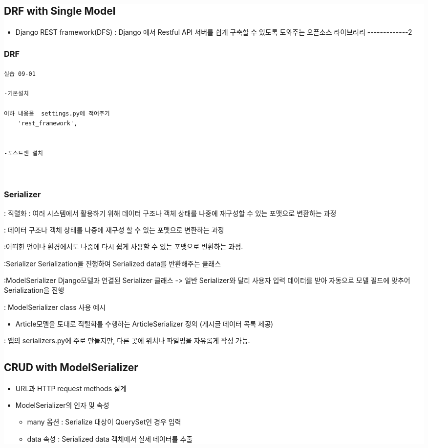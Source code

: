 ## DRF with Single Model
- Django REST framework(DFS)
: Django 에서 Restful API 서버를 쉽게 구축할 수 있도록 도와주는 오픈소스 라이브러리
-------------2

### DRF


```
실습 09-01

-기본설치

이하 내용을  settings.py에 적어주기
    'rest_framework',


-포스트맨 설치



```

### Serializer
: 직렬화
: 여러 시스템에서 활용하기 위해 데이터 구조나 객체 상태를 나중에 재구성할 수 있는 포맷으로 변환하는 과정

: 데이터 구조나 객체 상태를 나중에 재구성 할 수 있는 포맷으로 변환하는 과정

:어떠한 언어나 환경에서도 나중에 다시 쉽게 사용할 수 있는 포맷으로 변환하는 과정.

:Serializer
Serialization을 진행하여 Serialized data를 반환해주는 클래스

:ModelSerializer
Django모델과 연결된 Serializer 클래스
-> 일반 Serializer와 달리 사용자 입력 데이터를 받아 자동으로 모델 필드에 맞추어 Serialization을 진행

: ModelSerializer class 사용 예시
  - Article모델을 토대로 직렬화를 수행하는 ArticleSerializer 정의
  (게시글 데이터 목록 제공)

: 앱의 serializers.py에 주로 만들지만,
다른 곳에 위치나 파일명을 자유롭게 작성 가능.

## CRUD with ModelSerializer
- URL과 HTTP request methods 설계

- ModelSerializer의 인자 및 속성
  - many 옵션
  : Serialize 대상이 QuerySet인 경우 입력

  - data 속성
  : Serialized data 객체에서 실제 데이터를 추출
